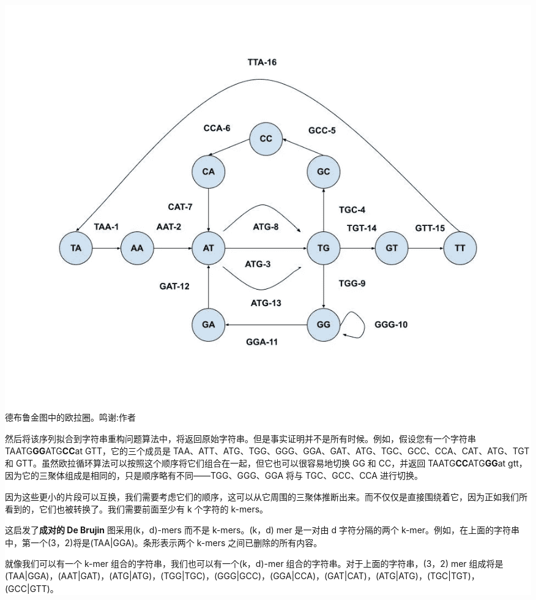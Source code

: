 ![](img/b23613fc26e940e3eca69d65abcbfefb.png)

德布鲁金图中的欧拉圈。鸣谢:作者

然后将该序列拟合到字符串重构问题算法中，将返回原始字符串。但是事实证明并不是所有时候。例如，假设您有一个字符串 TAATG**GG**ATG**CC**at GTT，它的三个成员是 TAA、ATT、ATG、TGG、GGG、GGA、GAT、ATG、TGC、GCC、CCA、CAT、ATG、TGT 和 GTT。虽然欧拉循环算法可以按照这个顺序将它们组合在一起，但它也可以很容易地切换 GG 和 CC，并返回 TAATG**CC**ATG**GG**at gtt，因为它的三聚体组成是相同的，只是顺序略有不同——TGG、GGG、GGA 将与 TGC、GCC、CCA 进行切换。

因为这些更小的片段可以互换，我们需要考虑它们的顺序，这可以从它周围的三聚体推断出来。而不仅仅是直接围绕着它，因为正如我们所看到的，它们也被转换了。我们需要前面至少有 k 个字符的 k-mers。

这启发了**成对的 De Brujin** 图采用(k，d)-mers 而不是 k-mers。(k，d) mer 是一对由 d 字符分隔的两个 k-mer。例如，在上面的字符串中，第一个(3，2)将是(TAA|GGA)。条形表示两个 k-mers 之间已删除的所有内容。

就像我们可以有一个 k-mer 组合的字符串，我们也可以有一个(k，d)-mer 组合的字符串。对于上面的字符串，(3，2) mer 组成将是(TAA|GGA)，(AAT|GAT)，(ATG|ATG)，(TGG|TGC)，(GGG|GCC)，(GGA|CCA)，(GAT|CAT)，(ATG|ATG)，(TGC|TGT)，(GCC|GTT)。
